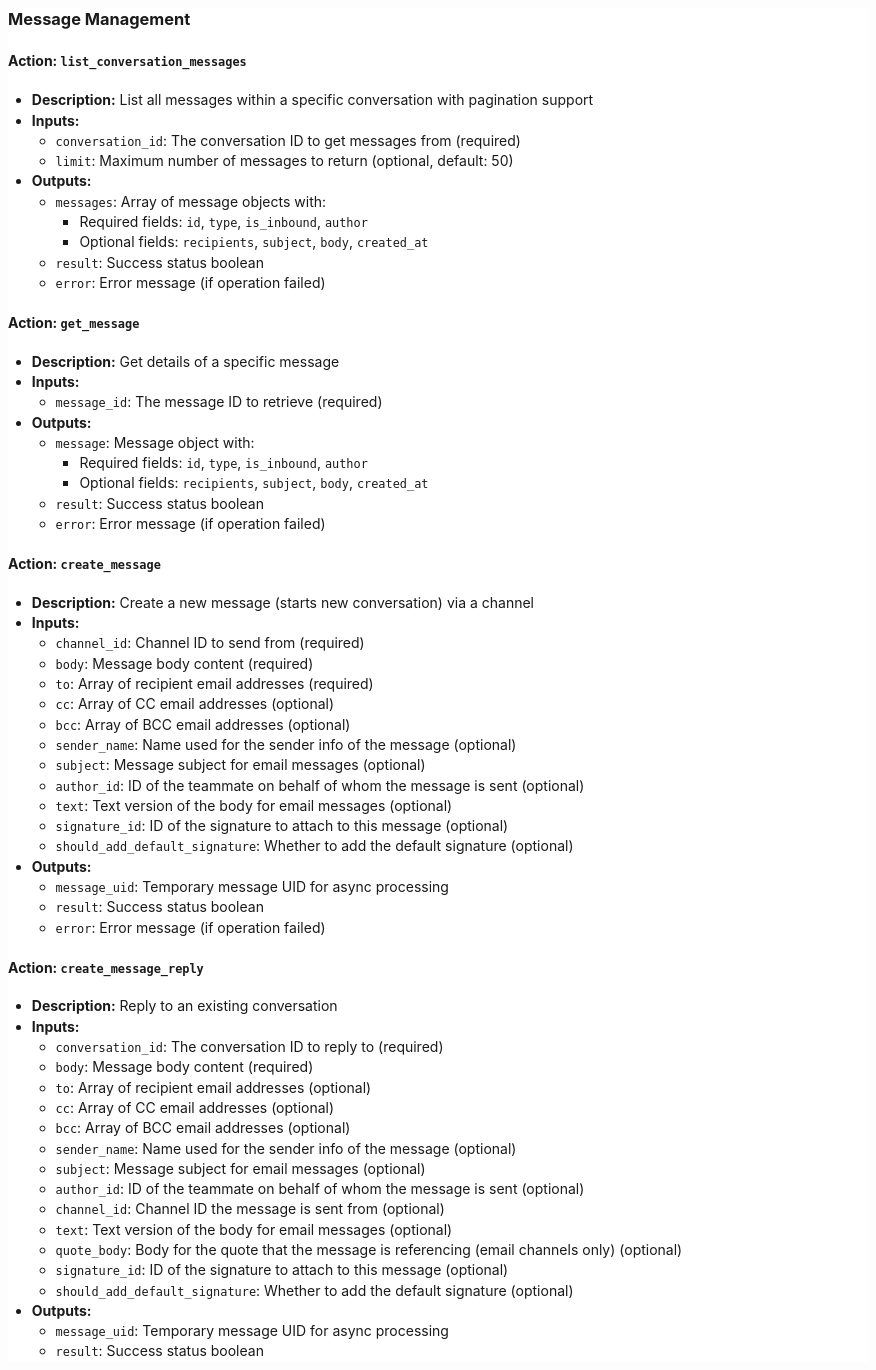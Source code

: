 ### Message Management

#### Action: `list_conversation_messages`
- **Description:** List all messages within a specific conversation with pagination support
- **Inputs:**
  - `conversation_id`: The conversation ID to get messages from (required)
  - `limit`: Maximum number of messages to return (optional, default: 50)
- **Outputs:**
  - `messages`: Array of message objects with:
    - Required fields: `id`, `type`, `is_inbound`, `author`
    - Optional fields: `recipients`, `subject`, `body`, `created_at`
  - `result`: Success status boolean
  - `error`: Error message (if operation failed)

#### Action: `get_message`
- **Description:** Get details of a specific message
- **Inputs:**
  - `message_id`: The message ID to retrieve (required)
- **Outputs:**
  - `message`: Message object with:
    - Required fields: `id`, `type`, `is_inbound`, `author`
    - Optional fields: `recipients`, `subject`, `body`, `created_at`
  - `result`: Success status boolean
  - `error`: Error message (if operation failed)

#### Action: `create_message`
- **Description:** Create a new message (starts new conversation) via a channel
- **Inputs:**
  - `channel_id`: Channel ID to send from (required)
  - `body`: Message body content (required)
  - `to`: Array of recipient email addresses (required)
  - `cc`: Array of CC email addresses (optional)
  - `bcc`: Array of BCC email addresses (optional)
  - `sender_name`: Name used for the sender info of the message (optional)
  - `subject`: Message subject for email messages (optional)
  - `author_id`: ID of the teammate on behalf of whom the message is sent (optional)
  - `text`: Text version of the body for email messages (optional)
  - `signature_id`: ID of the signature to attach to this message (optional)
  - `should_add_default_signature`: Whether to add the default signature (optional)
- **Outputs:**
  - `message_uid`: Temporary message UID for async processing
  - `result`: Success status boolean
  - `error`: Error message (if operation failed)

#### Action: `create_message_reply`
- **Description:** Reply to an existing conversation
- **Inputs:**
  - `conversation_id`: The conversation ID to reply to (required)
  - `body`: Message body content (required)
  - `to`: Array of recipient email addresses (optional)
  - `cc`: Array of CC email addresses (optional)
  - `bcc`: Array of BCC email addresses (optional)
  - `sender_name`: Name used for the sender info of the message (optional)
  - `subject`: Message subject for email messages (optional)
  - `author_id`: ID of the teammate on behalf of whom the message is sent (optional)
  - `channel_id`: Channel ID the message is sent from (optional)
  - `text`: Text version of the body for email messages (optional)
  - `quote_body`: Body for the quote that the message is referencing (email channels only) (optional)
  - `signature_id`: ID of the signature to attach to this message (optional)
  - `should_add_default_signature`: Whether to add the default signature (optional)
- **Outputs:**
  - `message_uid`: Temporary message UID for async processing
  - `result`: Success status boolean